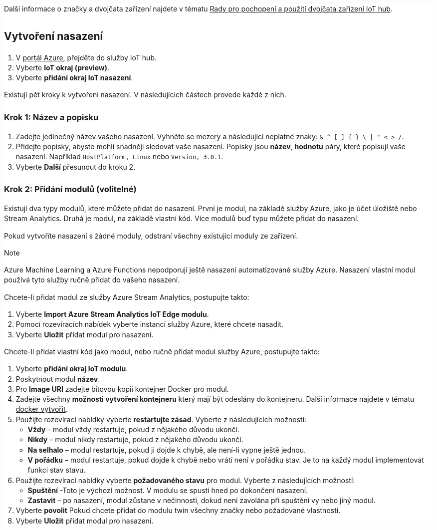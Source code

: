 Další informace o značky a dvojčata zařízení najdete v tématu [Rady pro pochopení a použití dvojčata zařízení IoT hub][lnk-device-twin].

## <a name="create-a-deployment"></a>Vytvoření nasazení

1. V [portál Azure][lnk-portal], přejděte do služby IoT hub. 
1. Vyberte **IoT okraj (preview)**.
1. Vyberte **přidání okraj IoT nasazení**.

Existují pět kroky k vytvoření nasazení. V následujících částech provede každé z nich. 

### <a name="step-1-name-and-label"></a>Krok 1: Název a popisku

1. Zadejte jedinečný název vašeho nasazení. Vyhněte se mezery a následující neplatné znaky: `& ^ [ ] { } \ | " < > /`.
1. Přidejte popisky, abyste mohli snadněji sledovat vaše nasazení. Popisky jsou **název**, **hodnotu** páry, které popisují vaše nasazení. Například `HostPlatform, Linux` nebo `Version, 3.0.1`.
1. Vyberte **Další** přesunout do kroku 2. 

### <a name="step-2-add-modules-optional"></a>Krok 2: Přidání modulů (volitelné)

Existují dva typy modulů, které můžete přidat do nasazení. První je modul, na základě služby Azure, jako je účet úložiště nebo Stream Analytics. Druhá je modul, na základě vlastní kód. Více modulů buď typu můžete přidat do nasazení. 

Pokud vytvoříte nasazení s žádné moduly, odstraní všechny existující moduly ze zařízení. 

>[!NOTE]
>Azure Machine Learning a Azure Functions nepodporují ještě nasazení automatizované služby Azure. Nasazení vlastní modul používá tyto služby ručně přidat do vašeho nasazení. 

Chcete-li přidat modul ze služby Azure Stream Analytics, postupujte takto:
1. Vyberte **Import Azure Stream Analytics IoT Edge modulu**.
1. Pomocí rozevíracích nabídek vyberte instancí služby Azure, které chcete nasadit.
1. Vyberte **Uložit** přidat modul pro nasazení. 

Chcete-li přidat vlastní kód jako modul, nebo ručně přidat modul služby Azure, postupujte takto:
1. Vyberte **přidání okraj IoT modulu**.
1. Poskytnout modul **název**.
1. Pro **Image URI** zadejte bitovou kopii kontejner Docker pro modul. 
1. Zadejte všechny **možnosti vytvoření kontejneru** který mají být odeslány do kontejneru. Další informace najdete v tématu [docker vytvořit][lnk-docker-create].
1. Použijte rozevírací nabídky vyberte **restartujte zásad**. Vyberte z následujících možností: 
   * **Vždy** – modul vždy restartuje, pokud z nějakého důvodu ukončí.
   * **Nikdy** – modul nikdy restartuje, pokud z nějakého důvodu ukončí.
   * **Na selhalo** – modul restartuje, pokud ji dojde k chybě, ale není-li vypne ještě jednou. 
   * **V pořádku** – modul restartuje, pokud dojde k chybě nebo vrátí není v pořádku stav. Je to na každý modul implementovat funkci stav stavu. 
1. Použijte rozevírací nabídky vyberte **požadovaného stavu** pro modul. Vyberte z následujících možností:
   * **Spuštění** -Toto je výchozí možnost. V modulu se spustí hned po dokončení nasazení.
   * **Zastavit** – po nasazení, modul zůstane v nečinnosti, dokud není zavolána při spuštění vy nebo jiný modul.
1. Vyberte **povolit** Pokud chcete přidat do modulu twin všechny značky nebo požadované vlastnosti. 
1. Vyberte **Uložit** přidat modul pro nasazení. 


[1]: ./media/how-to-deploy-monitor/iot-edge-deployments.png
[lnk-device-twin]: ../iot-hub/iot-hub-devguide-device-twins.md
[lnk-portal]: https://portal.azure.com
[lnk-docker-create]: https://docs.docker.com/engine/reference/commandline/create/
[lnk-deployments]: module-deployment-monitoring.md
[anchor-monitor]: #monitor-a-deployment